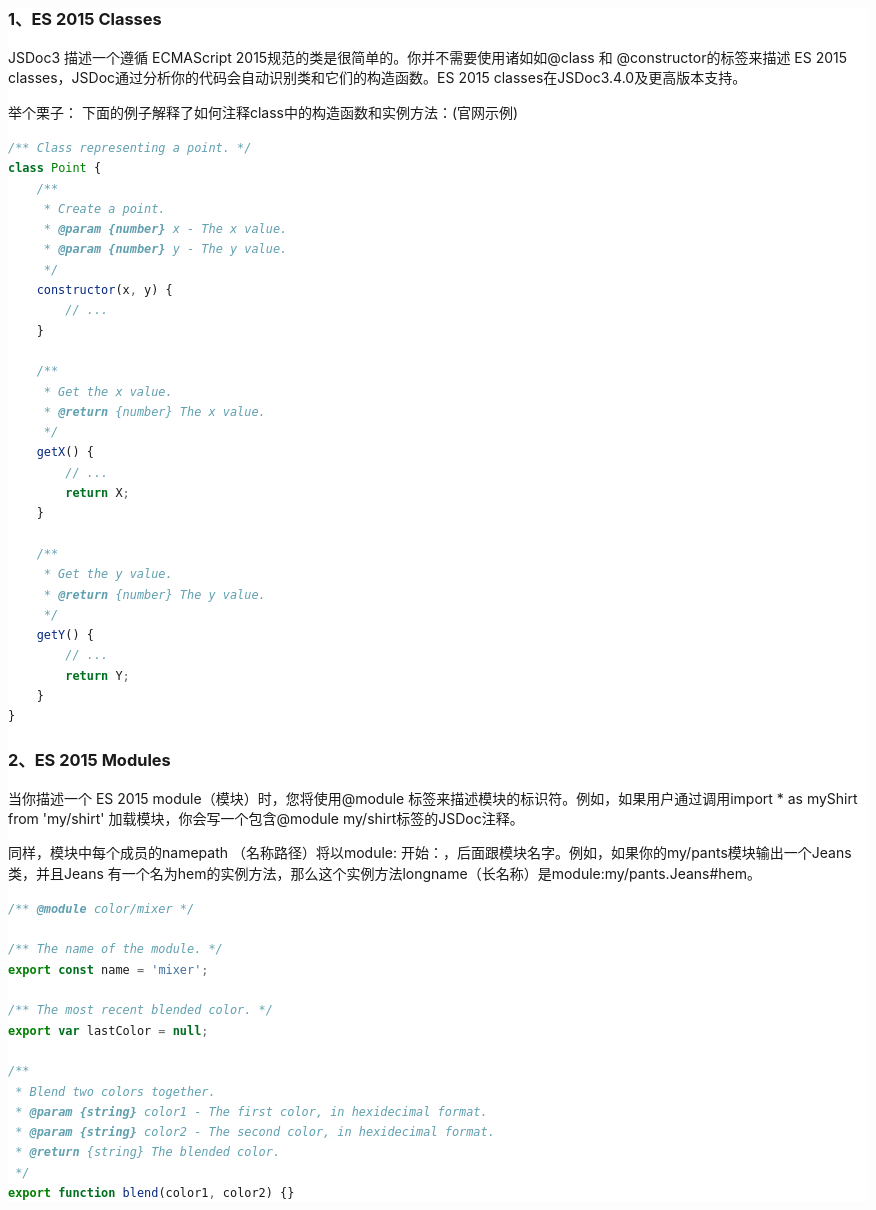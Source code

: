 ### 1、ES 2015 Classes 

JSDoc3 描述一个遵循 ECMAScript 2015规范的类是很简单的。你并不需要使用诸如如@class 和 @constructor的标签来描述 ES 2015 classes，JSDoc通过分析你的代码会自动识别类和它们的构造函数。ES 2015 classes在JSDoc3.4.0及更高版本支持。

举个栗子：
下面的例子解释了如何注释class中的构造函数和实例方法：(官网示例)

```js
/** Class representing a point. */
class Point {
    /**
     * Create a point.
     * @param {number} x - The x value.
     * @param {number} y - The y value.
     */
    constructor(x, y) {
        // ...
    }

    /**
     * Get the x value.
     * @return {number} The x value.
     */
    getX() {
        // ...
        return X;
    }

    /**
     * Get the y value.
     * @return {number} The y value.
     */
    getY() {
        // ...
        return Y;
    }
}
```

### 2、ES 2015 Modules

当你描述一个 ES 2015 module（模块）时，您将使用@module 标签来描述模块的标识符。例如，如果用户通过调用import * as myShirt from 'my/shirt' 加载模块，你会写一个包含@module my/shirt标签的JSDoc注释。

同样，模块中每个成员的namepath （名称路径）将以module: 开始：，后面跟模块名字。例如，如果你的my/pants模块输出一个Jeans类，并且Jeans 有一个名为hem的实例方法，那么这个实例方法longname（长名称）是module:my/pants.Jeans#hem。


```js
/** @module color/mixer */

/** The name of the module. */
export const name = 'mixer';

/** The most recent blended color. */
export var lastColor = null;

/**
 * Blend two colors together.
 * @param {string} color1 - The first color, in hexidecimal format.
 * @param {string} color2 - The second color, in hexidecimal format.
 * @return {string} The blended color.
 */
export function blend(color1, color2) {}

```